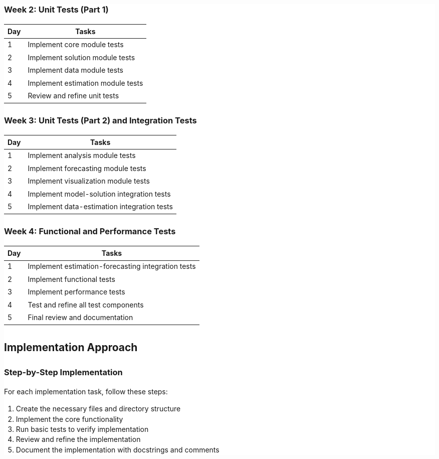 ### Week 2: Unit Tests (Part 1)

| Day | Tasks |
|-----|-------|
| 1 | Implement core module tests |
| 2 | Implement solution module tests |
| 3 | Implement data module tests |
| 4 | Implement estimation module tests |
| 5 | Review and refine unit tests |

### Week 3: Unit Tests (Part 2) and Integration Tests

| Day | Tasks |
|-----|-------|
| 1 | Implement analysis module tests |
| 2 | Implement forecasting module tests |
| 3 | Implement visualization module tests |
| 4 | Implement model-solution integration tests |
| 5 | Implement data-estimation integration tests |

### Week 4: Functional and Performance Tests

| Day | Tasks |
|-----|-------|
| 1 | Implement estimation-forecasting integration tests |
| 2 | Implement functional tests |
| 3 | Implement performance tests |
| 4 | Test and refine all test components |
| 5 | Final review and documentation |

## Implementation Approach

### Step-by-Step Implementation

For each implementation task, follow these steps:

1. Create the necessary files and directory structure
2. Implement the core functionality
3. Run basic tests to verify implementation
4. Review and refine the implementation
5. Document the implementation with docstrings and comments
